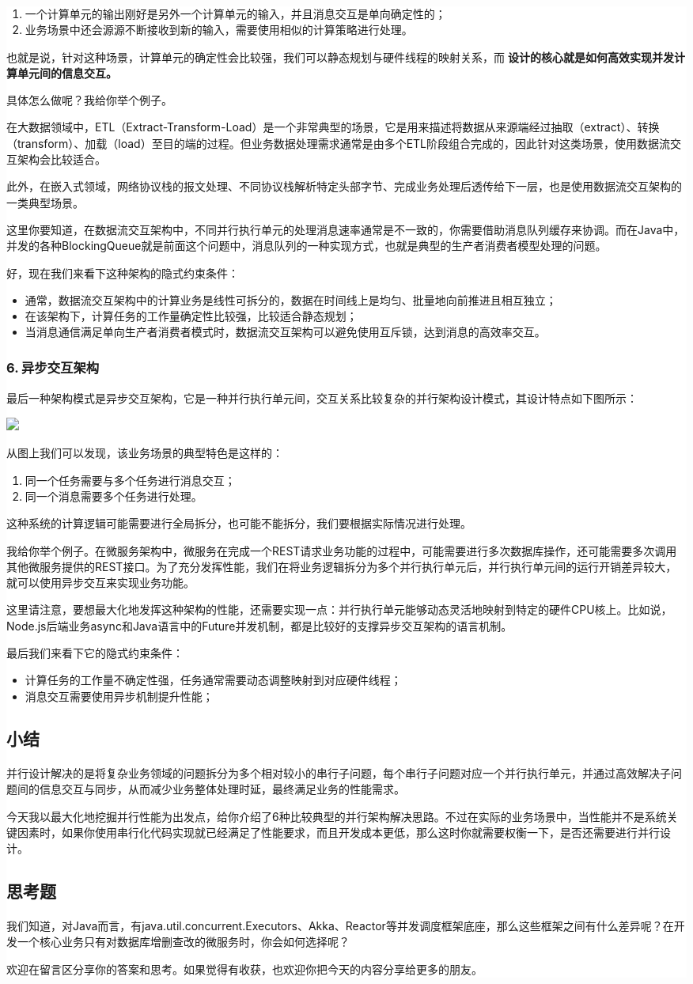 1. ⼀个计算单元的输出刚好是另外⼀个计算单元的输⼊，并且消息交互是单向确定性的；
2. 业务场景中还会源源不断接收到新的输⼊，需要使⽤相似的计算策略进行处理。

也就是说，针对这种场景，计算单元的确定性会⽐较强，我们可以静态规划与硬件线程的映射关系，⽽ **设计的核⼼就是如何⾼效实现并发计算单元间的信息交互。**

具体怎么做呢？我给你举个例子。

在大数据领域中，ETL（Extract-Transform-Load）是一个非常典型的场景，它是用来描述将数据从来源端经过抽取（extract）、转换（transform）、加载（load）至目的端的过程。但业务数据处理需求通常是由多个ETL阶段组合完成的，因此针对这类场景，使用数据流交互架构会比较适合。

此外，在嵌入式领域，⽹络协议栈的报⽂处理、不同协议栈解析特定头部字节、完成业务处理后透传给下⼀层，也是使用数据流交互架构的一类典型场景。

这里你要知道，在数据流交互架构中，不同并行执行单元的处理消息速率通常是不一致的，你需要借助消息队列缓存来协调。而在Java中，并发的各种BlockingQueue就是前面这个问题中，消息队列的一种实现方式，也就是典型的生产者消费者模型处理的问题。

好，现在我们来看下这种架构的隐式约束条件：

- 通常，数据流交互架构中的计算业务是线性可拆分的，数据在时间线上是均匀、批量地向前推进且相互独⽴；
- 在该架构下，计算任务的⼯作量确定性比较强，⽐较适合静态规划；
- 当消息通信满⾜单向⽣产者消费者模式时，数据流交互架构可以避免使⽤互斥锁，达到消息的⾼效率交互。

### 6\. 异步交互架构

最后一种架构模式是异步交互架构，它是一种并行执行单元间，交互关系比较复杂的并行架构设计模式，其设计特点如下图所示：

![](https://static001.geekbang.org/resource/image/90/60/90bfb87a72d85cc725c0236ecc1eee60.jpg?wh=2000*1125)

从图上我们可以发现，该业务场景的典型特⾊是这样的：

1. 同⼀个任务需要与多个任务进⾏消息交互；
2. 同⼀个消息需要多个任务进⾏处理。

这种系统的计算逻辑可能需要进行全局拆分，也可能不能拆分，我们要根据实际情况进⾏处理。

我给你举个例子。在微服务架构中，微服务在完成一个REST请求业务功能的过程中，可能需要进行多次数据库操作，还可能需要多次调用其他微服务提供的REST接口。为了充分发挥性能，我们在将业务逻辑拆分为多个并行执行单元后，并行执行单元间的运行开销差异较大，就可以使用异步交互来实现业务功能。

这里请注意，要想最大化地发挥这种架构的性能，还需要实现一点：并行执行单元能够动态灵活地映射到特定的硬件CPU核上。比如说，Node.js后端业务async和Java语言中的Future并发机制，都是比较好的支撑异步交互架构的语言机制。

最后我们来看下它的隐式约束条件：

- 计算任务的⼯作量不确定性强，任务通常需要动态调整映射到对应硬件线程；
- 消息交互需要使⽤异步机制提升性能；

## 小结

并⾏设计解决的是将复杂业务领域的问题拆分为多个相对较⼩的串⾏⼦问题，每个串行子问题对应一个并行执行单元，并通过⾼效解决⼦问题间的信息交互与同步，从而减少业务整体处理时延，最终满足业务的性能需求。

今天我以最大化地挖掘并行性能为出发点，给你介绍了6种⽐较典型的并行架构解决思路。不过在实际的业务场景中，当性能并不是系统关键因素时，如果你使用串行化代码实现就已经满足了性能要求，而且开发成本更低，那么这时你就需要权衡一下，是否还需要进行并行设计。

## 思考题

我们知道，对Java而言，有java.util.concurrent.Executors、Akka、Reactor等并发调度框架底座，那么这些框架之间有什么差异呢？在开发一个核心业务只有对数据库增删查改的微服务时，你会如何选择呢？

欢迎在留言区分享你的答案和思考。如果觉得有收获，也欢迎你把今天的内容分享给更多的朋友。